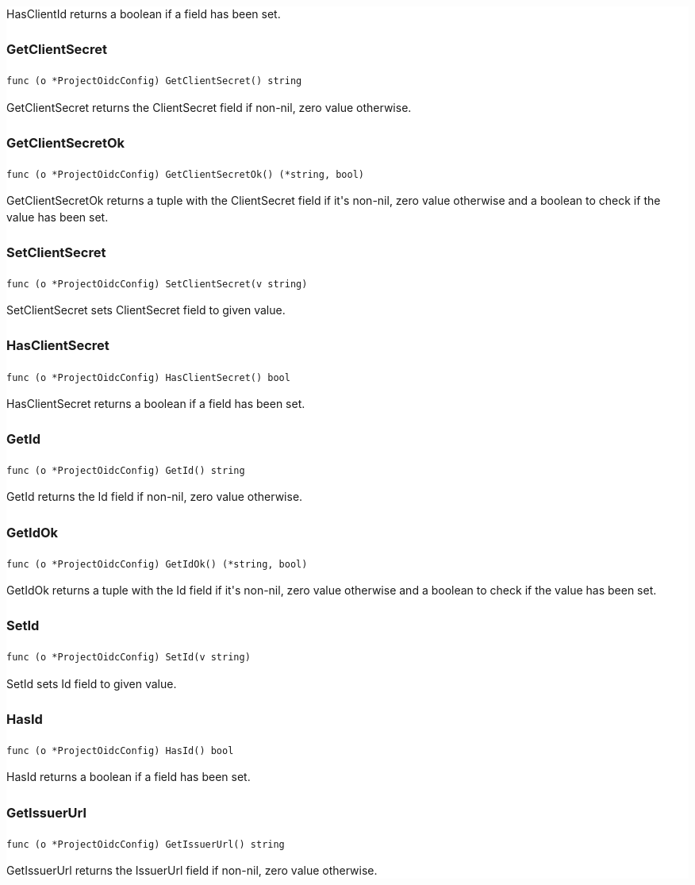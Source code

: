 HasClientId returns a boolean if a field has been set.

### GetClientSecret

`func (o *ProjectOidcConfig) GetClientSecret() string`

GetClientSecret returns the ClientSecret field if non-nil, zero value otherwise.

### GetClientSecretOk

`func (o *ProjectOidcConfig) GetClientSecretOk() (*string, bool)`

GetClientSecretOk returns a tuple with the ClientSecret field if it's non-nil, zero value otherwise
and a boolean to check if the value has been set.

### SetClientSecret

`func (o *ProjectOidcConfig) SetClientSecret(v string)`

SetClientSecret sets ClientSecret field to given value.

### HasClientSecret

`func (o *ProjectOidcConfig) HasClientSecret() bool`

HasClientSecret returns a boolean if a field has been set.

### GetId

`func (o *ProjectOidcConfig) GetId() string`

GetId returns the Id field if non-nil, zero value otherwise.

### GetIdOk

`func (o *ProjectOidcConfig) GetIdOk() (*string, bool)`

GetIdOk returns a tuple with the Id field if it's non-nil, zero value otherwise
and a boolean to check if the value has been set.

### SetId

`func (o *ProjectOidcConfig) SetId(v string)`

SetId sets Id field to given value.

### HasId

`func (o *ProjectOidcConfig) HasId() bool`

HasId returns a boolean if a field has been set.

### GetIssuerUrl

`func (o *ProjectOidcConfig) GetIssuerUrl() string`

GetIssuerUrl returns the IssuerUrl field if non-nil, zero value otherwise.
